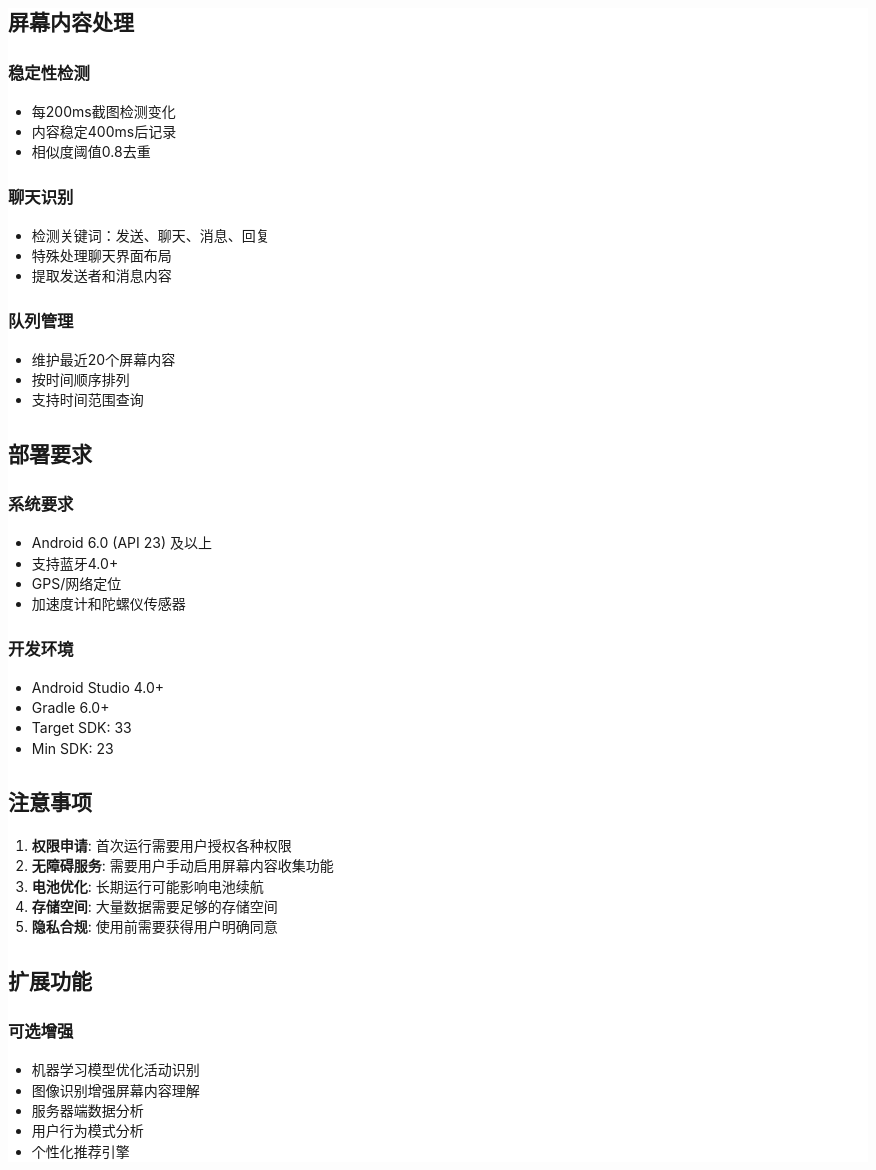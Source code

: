 ## 屏幕内容处理

### 稳定性检测
- 每200ms截图检测变化
- 内容稳定400ms后记录
- 相似度阈值0.8去重

### 聊天识别
- 检测关键词：发送、聊天、消息、回复
- 特殊处理聊天界面布局
- 提取发送者和消息内容

### 队列管理
- 维护最近20个屏幕内容
- 按时间顺序排列
- 支持时间范围查询

## 部署要求

### 系统要求
- Android 6.0 (API 23) 及以上
- 支持蓝牙4.0+
- GPS/网络定位
- 加速度计和陀螺仪传感器

### 开发环境
- Android Studio 4.0+
- Gradle 6.0+
- Target SDK: 33
- Min SDK: 23

## 注意事项

1. **权限申请**: 首次运行需要用户授权各种权限
2. **无障碍服务**: 需要用户手动启用屏幕内容收集功能
3. **电池优化**: 长期运行可能影响电池续航
4. **存储空间**: 大量数据需要足够的存储空间
5. **隐私合规**: 使用前需要获得用户明确同意

## 扩展功能

### 可选增强
- 机器学习模型优化活动识别
- 图像识别增强屏幕内容理解
- 服务器端数据分析
- 用户行为模式分析
- 个性化推荐引擎
